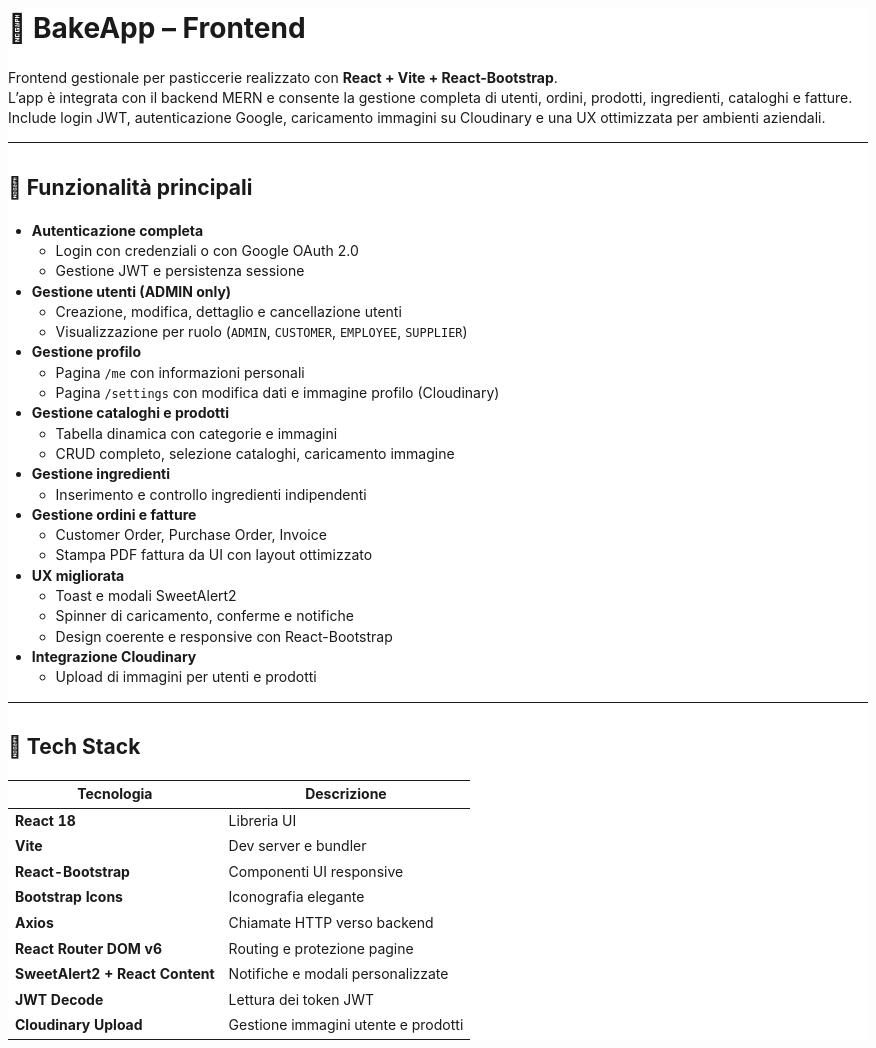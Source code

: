 
# 🍰 BakeApp – Frontend

Frontend gestionale per pasticcerie realizzato con **React + Vite + React-Bootstrap**.  
L’app è integrata con il backend MERN e consente la gestione completa di utenti, ordini, prodotti, ingredienti, cataloghi e fatture.  
Include login JWT, autenticazione Google, caricamento immagini su Cloudinary e una UX ottimizzata per ambienti aziendali.

<hr>

## 🚀 Funzionalità principali

- **Autenticazione completa**
  - Login con credenziali o con Google OAuth 2.0
  - Gestione JWT e persistenza sessione
- **Gestione utenti (ADMIN only)**
  - Creazione, modifica, dettaglio e cancellazione utenti
  - Visualizzazione per ruolo (`ADMIN`, `CUSTOMER`, `EMPLOYEE`, `SUPPLIER`)
- **Gestione profilo**
  - Pagina `/me` con informazioni personali
  - Pagina `/settings` con modifica dati e immagine profilo (Cloudinary)
- **Gestione cataloghi e prodotti**
  - Tabella dinamica con categorie e immagini
  - CRUD completo, selezione cataloghi, caricamento immagine
- **Gestione ingredienti**
  - Inserimento e controllo ingredienti indipendenti
- **Gestione ordini e fatture**
  - Customer Order, Purchase Order, Invoice
  - Stampa PDF fattura da UI con layout ottimizzato
- **UX migliorata**
  - Toast e modali SweetAlert2
  - Spinner di caricamento, conferme e notifiche
  - Design coerente e responsive con React-Bootstrap
- **Integrazione Cloudinary**
  - Upload di immagini per utenti e prodotti

<hr>

## 🧱 Tech Stack

| Tecnologia | Descrizione |
|-------------|-------------|
| **React 18** | Libreria UI |
| **Vite** | Dev server e bundler |
| **React-Bootstrap** | Componenti UI responsive |
| **Bootstrap Icons** | Iconografia elegante |
| **Axios** | Chiamate HTTP verso backend |
| **React Router DOM v6** | Routing e protezione pagine |
| **SweetAlert2 + React Content** | Notifiche e modali personalizzate |
| **JWT Decode** | Lettura dei token JWT |
| **Cloudinary Upload** | Gestione immagini utente e prodotti |
